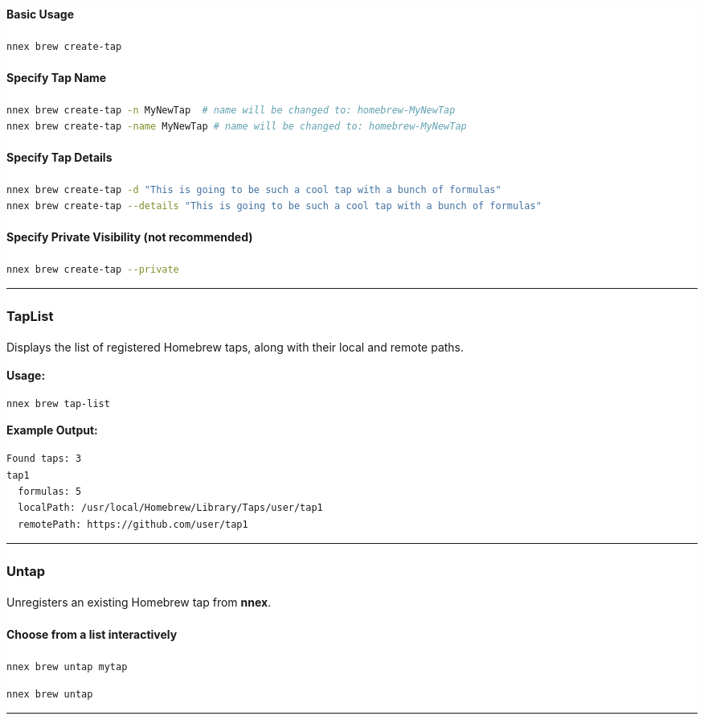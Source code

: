                       

#### Basic Usage
```bash
nnex brew create-tap 
```

#### Specify Tap Name
```bash
nnex brew create-tap -n MyNewTap  # name will be changed to: homebrew-MyNewTap
nnex brew create-tap -name MyNewTap # name will be changed to: homebrew-MyNewTap
```

#### Specify Tap Details
```bash
nnex brew create-tap -d "This is going to be such a cool tap with a bunch of formulas"
nnex brew create-tap --details "This is going to be such a cool tap with a bunch of formulas"
```

#### Specify Private Visibility (not recommended)
```bash
nnex brew create-tap --private
```

---

### TapList
Displays the list of registered Homebrew taps, along with their local and remote paths.

**Usage:**
```bash
nnex brew tap-list
```

**Example Output:**
```bash
Found taps: 3
tap1
  formulas: 5
  localPath: /usr/local/Homebrew/Library/Taps/user/tap1
  remotePath: https://github.com/user/tap1
```

---

### Untap
Unregisters an existing Homebrew tap from **nnex**.

#### Choose from a list interactively
```bash
nnex brew untap mytap
```
```bash
nnex brew untap
```

---